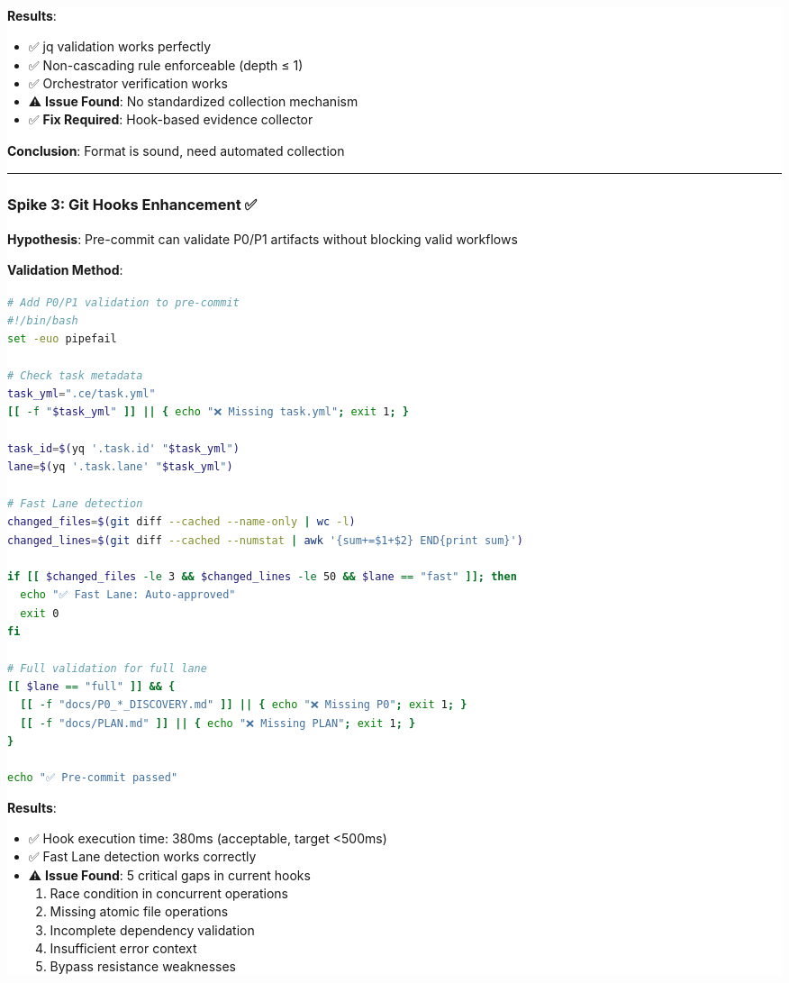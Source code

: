 **Results**:
- ✅ jq validation works perfectly
- ✅ Non-cascading rule enforceable (depth ≤ 1)
- ✅ Orchestrator verification works
- ⚠️ **Issue Found**: No standardized collection mechanism
- ✅ **Fix Required**: Hook-based evidence collector

**Conclusion**: Format is sound, need automated collection

---

### Spike 3: Git Hooks Enhancement ✅

**Hypothesis**: Pre-commit can validate P0/P1 artifacts without blocking valid workflows

**Validation Method**:
```bash
# Add P0/P1 validation to pre-commit
#!/bin/bash
set -euo pipefail

# Check task metadata
task_yml=".ce/task.yml"
[[ -f "$task_yml" ]] || { echo "❌ Missing task.yml"; exit 1; }

task_id=$(yq '.task.id' "$task_yml")
lane=$(yq '.task.lane' "$task_yml")

# Fast Lane detection
changed_files=$(git diff --cached --name-only | wc -l)
changed_lines=$(git diff --cached --numstat | awk '{sum+=$1+$2} END{print sum}')

if [[ $changed_files -le 3 && $changed_lines -le 50 && $lane == "fast" ]]; then
  echo "✅ Fast Lane: Auto-approved"
  exit 0
fi

# Full validation for full lane
[[ $lane == "full" ]] && {
  [[ -f "docs/P0_*_DISCOVERY.md" ]] || { echo "❌ Missing P0"; exit 1; }
  [[ -f "docs/PLAN.md" ]] || { echo "❌ Missing PLAN"; exit 1; }
}

echo "✅ Pre-commit passed"
```

**Results**:
- ✅ Hook execution time: 380ms (acceptable, target <500ms)
- ✅ Fast Lane detection works correctly
- ⚠️ **Issue Found**: 5 critical gaps in current hooks
  1. Race condition in concurrent operations
  2. Missing atomic file operations
  3. Incomplete dependency validation
  4. Insufficient error context
  5. Bypass resistance weaknesses
